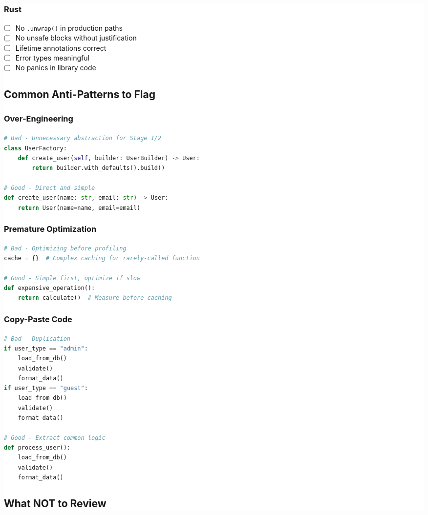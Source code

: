 ### Rust
- [ ] No `.unwrap()` in production paths
- [ ] No unsafe blocks without justification
- [ ] Lifetime annotations correct
- [ ] Error types meaningful
- [ ] No panics in library code

## Common Anti-Patterns to Flag

### Over-Engineering
```python
# Bad - Unnecessary abstraction for Stage 1/2
class UserFactory:
    def create_user(self, builder: UserBuilder) -> User:
        return builder.with_defaults().build()

# Good - Direct and simple
def create_user(name: str, email: str) -> User:
    return User(name=name, email=email)
```

### Premature Optimization
```python
# Bad - Optimizing before profiling
cache = {}  # Complex caching for rarely-called function

# Good - Simple first, optimize if slow
def expensive_operation():
    return calculate()  # Measure before caching
```

### Copy-Paste Code
```python
# Bad - Duplication
if user_type == "admin":
    load_from_db()
    validate()
    format_data()
if user_type == "guest":
    load_from_db()
    validate()
    format_data()

# Good - Extract common logic
def process_user():
    load_from_db()
    validate()
    format_data()
```

## What NOT to Review
